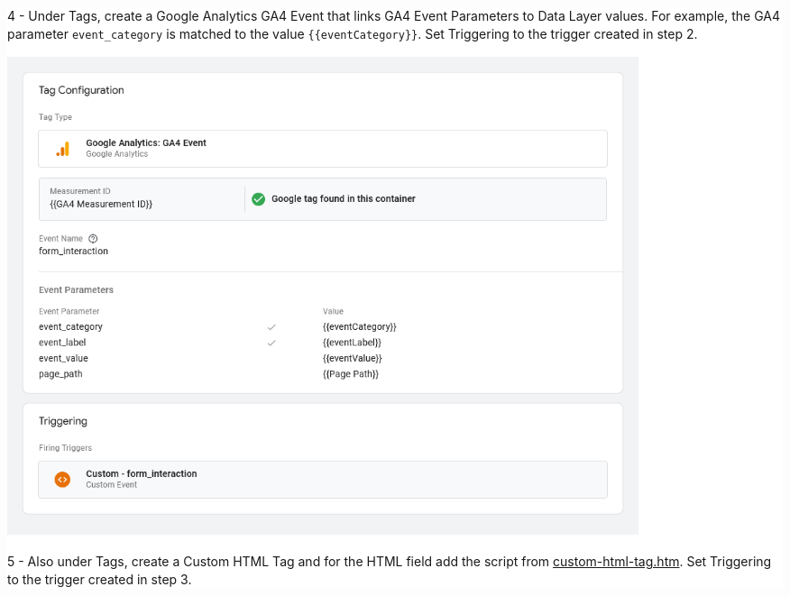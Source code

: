 4 - Under Tags, create a Google Analytics GA4 Event that links GA4 Event Parameters to Data Layer values. For example, the GA4 parameter `event_category` is matched to the value `{{eventCategory}}`. Set Triggering to the trigger created in step 2.

<img src="images/GTM-Tag-Event.png" width="700" /><br />

5 - Also under Tags, create a Custom HTML Tag and for the HTML field add the script from [custom-html-tag.htm](custom-html-tag.htm). Set Triggering to the trigger created in step 3.
